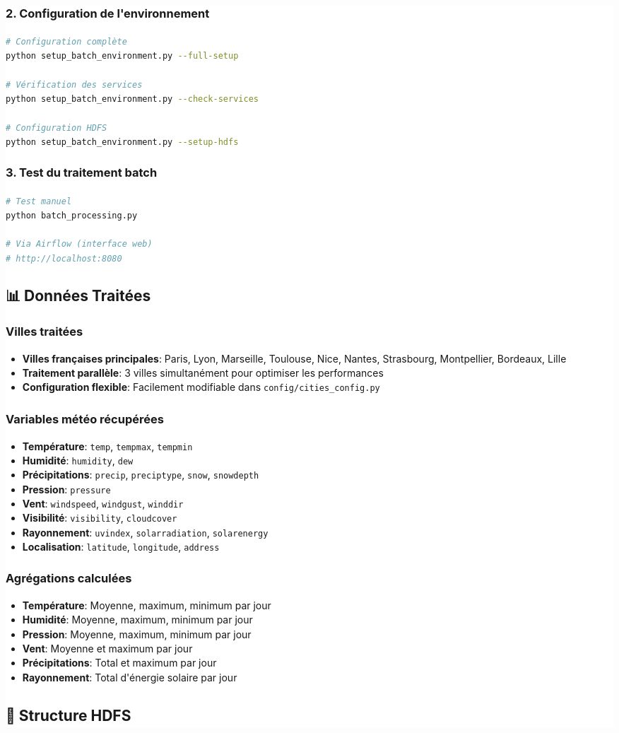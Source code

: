 ### 2. Configuration de l'environnement
```bash
# Configuration complète
python setup_batch_environment.py --full-setup

# Vérification des services
python setup_batch_environment.py --check-services

# Configuration HDFS
python setup_batch_environment.py --setup-hdfs
```

### 3. Test du traitement batch
```bash
# Test manuel
python batch_processing.py

# Via Airflow (interface web)
# http://localhost:8080
```

## 📊 Données Traitées

### Villes traitées
- **Villes françaises principales**: Paris, Lyon, Marseille, Toulouse, Nice, Nantes, Strasbourg, Montpellier, Bordeaux, Lille
- **Traitement parallèle**: 3 villes simultanément pour optimiser les performances
- **Configuration flexible**: Facilement modifiable dans `config/cities_config.py`

### Variables météo récupérées
- **Température**: `temp`, `tempmax`, `tempmin`
- **Humidité**: `humidity`, `dew`
- **Précipitations**: `precip`, `preciptype`, `snow`, `snowdepth`
- **Pression**: `pressure`
- **Vent**: `windspeed`, `windgust`, `winddir`
- **Visibilité**: `visibility`, `cloudcover`
- **Rayonnement**: `uvindex`, `solarradiation`, `solarenergy`
- **Localisation**: `latitude`, `longitude`, `address`

### Agrégations calculées
- **Température**: Moyenne, maximum, minimum par jour
- **Humidité**: Moyenne, maximum, minimum par jour
- **Pression**: Moyenne, maximum, minimum par jour
- **Vent**: Moyenne et maximum par jour
- **Précipitations**: Total et maximum par jour
- **Rayonnement**: Total d'énergie solaire par jour

## 📁 Structure HDFS

